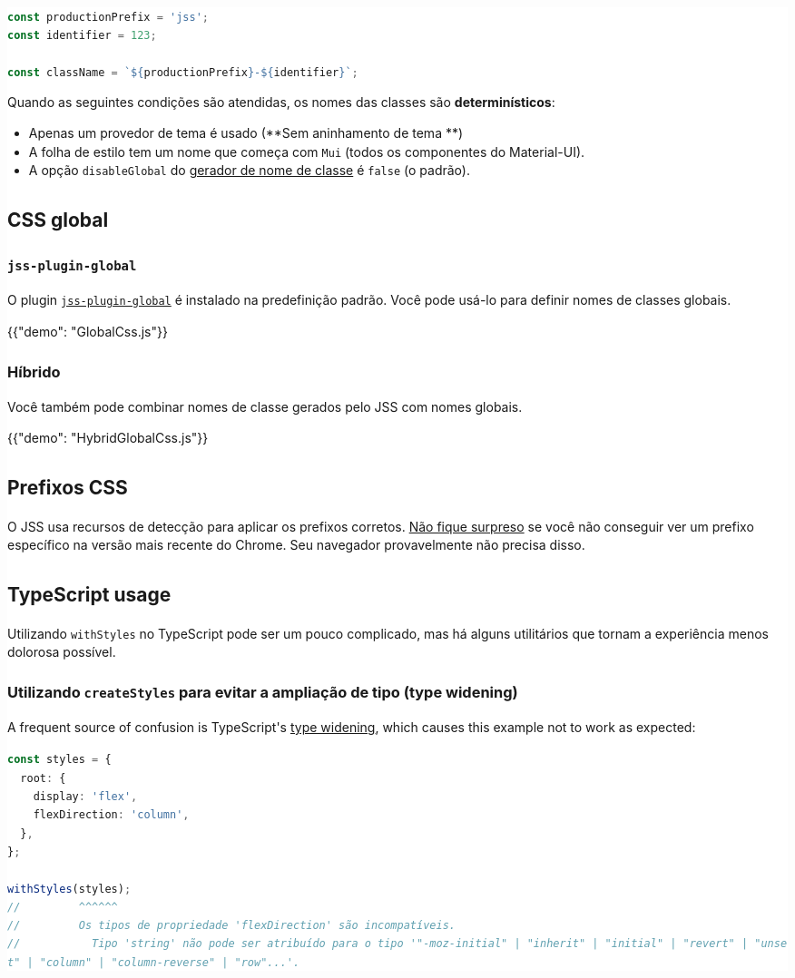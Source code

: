 ```js
const productionPrefix = 'jss';
const identifier = 123;

const className = `${productionPrefix}-${identifier}`;
```

Quando as seguintes condições são atendidas, os nomes das classes são **determinísticos**:

- Apenas um provedor de tema é usado (**Sem aninhamento de tema **)
- A folha de estilo tem um nome que começa com `Mui` (todos os componentes do Material-UI).
- A opção `disableGlobal` do [gerador de nome de classe](/styles/api/#creategenerateclassname-options-class-name-generator) é `false` (o padrão).

## CSS global

### `jss-plugin-global`

O plugin [`jss-plugin-global`](#jss-plugins) é instalado na predefinição padrão. Você pode usá-lo para definir nomes de classes globais.

{{"demo": "GlobalCss.js"}}

### Híbrido

Você também pode combinar nomes de classe gerados pelo JSS com nomes globais.

{{"demo": "HybridGlobalCss.js"}}

## Prefixos CSS

O JSS usa recursos de detecção para aplicar os prefixos corretos. [Não fique surpreso](https://github.com/mui-org/material-ui/issues/9293) se você não conseguir ver um prefixo específico na versão mais recente do Chrome. Seu navegador provavelmente não precisa disso.

## TypeScript usage

Utilizando `withStyles` no TypeScript pode ser um pouco complicado, mas há alguns utilitários que tornam a experiência menos dolorosa possível.

### Utilizando `createStyles` para evitar a ampliação de tipo (type widening)

A frequent source of confusion is TypeScript's [type widening](https://mariusschulz.com/blog/literal-type-widening-in-typescript), which causes this example not to work as expected:

```ts
const styles = {
  root: {
    display: 'flex',
    flexDirection: 'column',
  },
};

withStyles(styles);
//         ^^^^^^
//         Os tipos de propriedade 'flexDirection' são incompatíveis.
//           Tipo 'string' não pode ser atribuído para o tipo '"-moz-initial" | "inherit" | "initial" | "revert" | "unset" | "column" | "column-reverse" | "row"...'.
```
